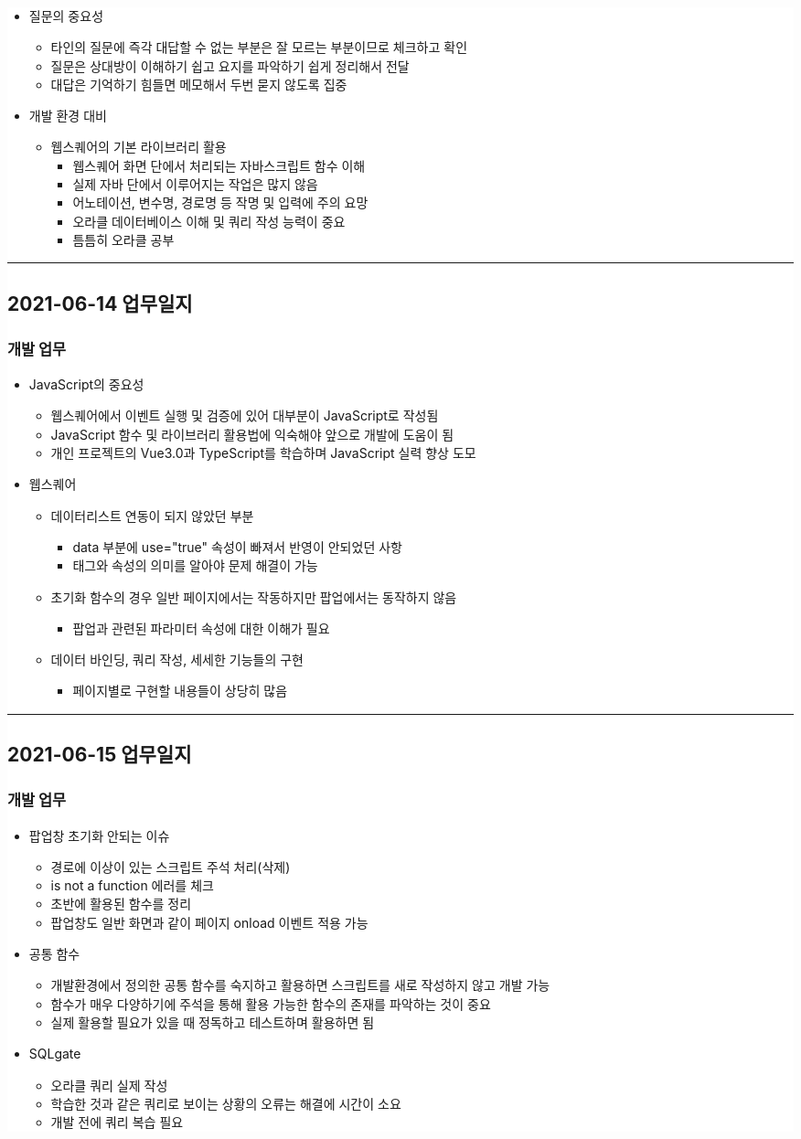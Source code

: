 - 질문의 중요성
  - 타인의 질문에 즉각 대답할 수 없는 부분은 잘 모르는 부분이므로 체크하고 확인
  - 질문은 상대방이 이해하기 쉽고 요지를 파악하기 쉽게 정리해서 전달
  - 대답은 기억하기 힘들면 메모해서 두번 묻지 않도록 집중
  
- 개발 환경 대비
  - 웹스퀘어의 기본 라이브러리 활용
    - 웹스퀘어 화면 단에서 처리되는 자바스크립트 함수 이해
    - 실제 자바 단에서 이루어지는 작업은 많지 않음
    - 어노테이션, 변수명, 경로명 등 작명 및 입력에 주의 요망
    - 오라클 데이터베이스 이해 및 쿼리 작성 능력이 중요
    - 틈틈히 오라클 공부
  
  
---

## 2021-06-14 업무일지

### 개발 업무
- JavaScript의 중요성
  - 웹스퀘어에서 이벤트 실행 및 검증에 있어 대부분이 JavaScript로 작성됨
  - JavaScript 함수 및 라이브러리 활용법에 익숙해야 앞으로 개발에 도움이 됨
  - 개인 프로젝트의 Vue3.0과 TypeScript를 학습하며 JavaScript 실력 향상 도모
  
- 웹스퀘어
  - 데이터리스트 연동이 되지 않았던 부분
    - data 부분에 use="true" 속성이 빠져서 반영이 안되었던 사항
    - 태그와 속성의 의미를 알아야 문제 해결이 가능
    
  - 초기화 함수의 경우 일반 페이지에서는 작동하지만 팝업에서는 동작하지 않음
    - 팝업과 관련된 파라미터 속성에 대한 이해가 필요
    
  - 데이터 바인딩, 쿼리 작성, 세세한 기능들의 구현
    - 페이지별로 구현할 내용들이 상당히 많음


---

## 2021-06-15 업무일지

### 개발 업무
- 팝업창 초기화 안되는 이슈
  - 경로에 이상이 있는 스크립트 주석 처리(삭제)
  - is not a function 에러를 체크
  - 초반에 활용된 함수를 정리
  - 팝업창도 일반 화면과 같이 페이지  onload 이벤트 적용 가능
  
- 공통 함수 
  - 개발환경에서 정의한 공통 함수를 숙지하고 활용하면 스크립트를 새로 작성하지 않고 개발 가능
  - 함수가 매우 다양하기에 주석을 통해 활용 가능한 함수의 존재를 파악하는 것이 중요
  - 실제 활용할 필요가 있을 때 정독하고 테스트하며 활용하면 됨
  
- SQLgate
  - 오라클 쿼리 실제 작성
  - 학습한 것과 같은 쿼리로 보이는 상황의 오류는 해결에 시간이 소요
  - 개발 전에 쿼리 복습 필요
  